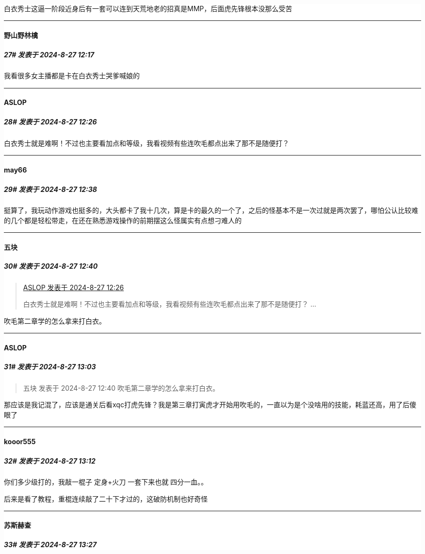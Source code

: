 白衣秀士这逼一阶段近身后有一套可以连到天荒地老的招真是MMP，后面虎先锋根本没那么受苦

*****

####  野山野林檎  
##### 27#       发表于 2024-8-27 12:17

我看很多女主播都是卡在白衣秀士哭爹喊娘的

*****

####  ASLOP  
##### 28#       发表于 2024-8-27 12:26

白衣秀士就是难啊！不过也主要看加点和等级，我看视频有些连吹毛都点出来了那不是随便打？

*****

####  may66  
##### 29#       发表于 2024-8-27 12:38

挺算了，我玩动作游戏也挺多的，大头都卡了我十几次，算是卡的最久的一个了，之后的怪基本不是一次过就是两次罢了，哪怕公认比较难的几个都是轻松带走，在还在熟悉游戏操作的前期摆这么怪属实有点想刁难人的

*****

####  五块  
##### 30#       发表于 2024-8-27 12:40

<blockquote><a href="httphttps://bbs.saraba1st.com/2b/forum.php?mod=redirect&amp;goto=findpost&amp;pid=66028758&amp;ptid=2196692" target="_blank">ASLOP 发表于 2024-8-27 12:26</a>

白衣秀士就是难啊！不过也主要看加点和等级，我看视频有些连吹毛都点出来了那不是随便打？ ...</blockquote>
吹毛第二章学的怎么拿来打白衣。

*****

####  ASLOP  
##### 31#       发表于 2024-8-27 13:03

<blockquote>五块 发表于 2024-8-27 12:40
吹毛第二章学的怎么拿来打白衣。</blockquote>
那应该是我记混了，应该是通关后看xqc打虎先锋？我是第三章打寅虎才开始用吹毛的，一直以为是个没啥用的技能，耗蓝还高，用了后傻眼了

*****

####  kooor555  
##### 32#       发表于 2024-8-27 13:12

你们多少级打的，我敲一棍子 定身+火刀 一套下来也就 四分一血。。

后来是看了教程，重棍连续敲了二十下才过的，这破防机制也好奇怪

*****

####  苏斯赫查  
##### 33#       发表于 2024-8-27 13:27
